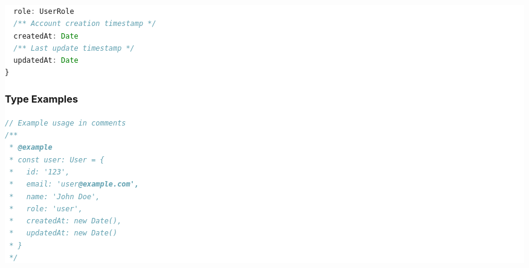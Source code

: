 ```typescript
  role: UserRole
  /** Account creation timestamp */
  createdAt: Date
  /** Last update timestamp */
  updatedAt: Date
}
```

### Type Examples
```typescript
// Example usage in comments
/**
 * @example
 * const user: User = {
 *   id: '123',
 *   email: 'user@example.com',
 *   name: 'John Doe',
 *   role: 'user',
 *   createdAt: new Date(),
 *   updatedAt: new Date()
 * }
 */
```
